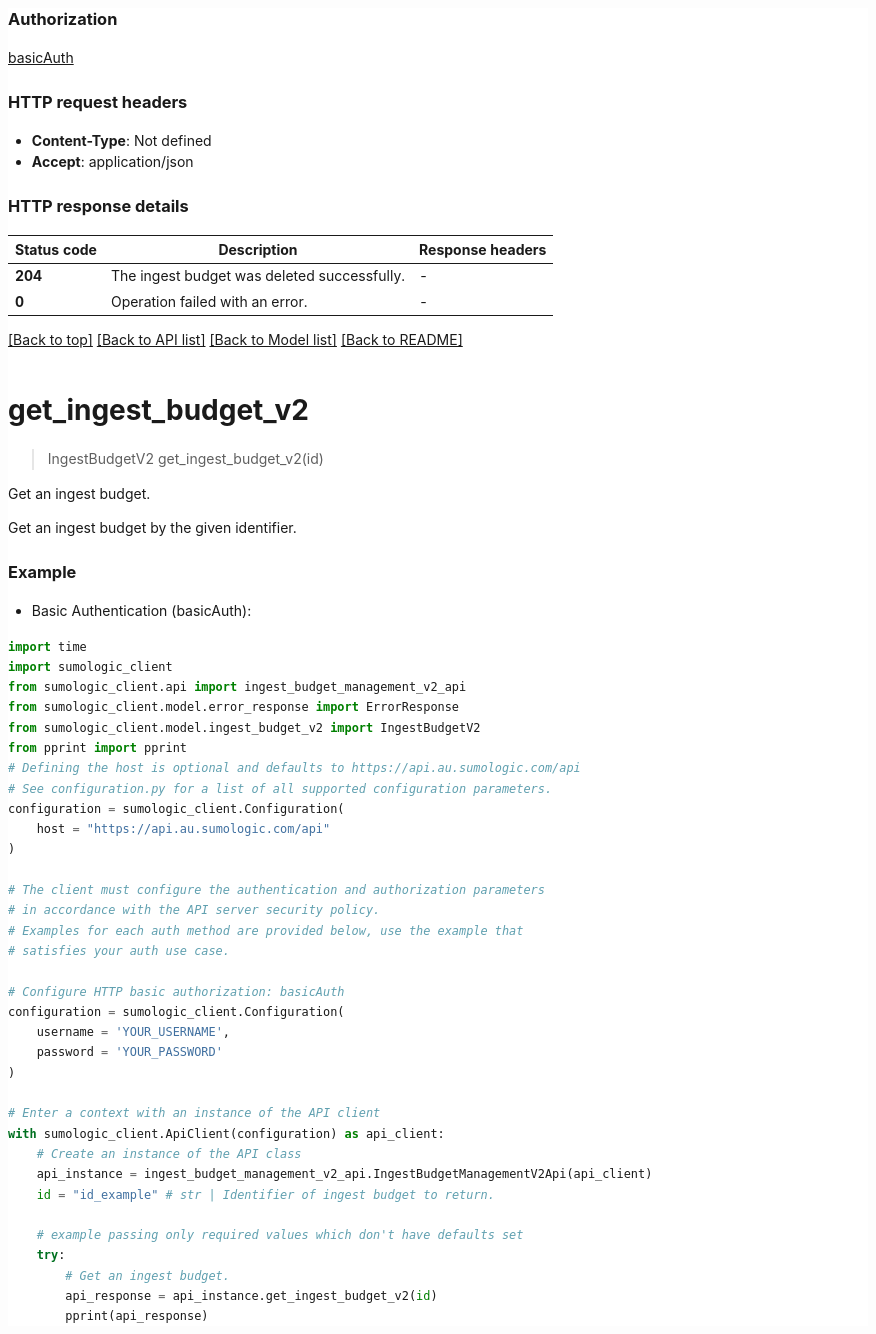 ### Authorization

[basicAuth](../README.md#basicAuth)

### HTTP request headers

 - **Content-Type**: Not defined
 - **Accept**: application/json


### HTTP response details
| Status code | Description | Response headers |
|-------------|-------------|------------------|
**204** | The ingest budget was deleted successfully. |  -  |
**0** | Operation failed with an error. |  -  |

[[Back to top]](#) [[Back to API list]](../README.md#documentation-for-api-endpoints) [[Back to Model list]](../README.md#documentation-for-models) [[Back to README]](../README.md)

# **get_ingest_budget_v2**
> IngestBudgetV2 get_ingest_budget_v2(id)

Get an ingest budget.

Get an ingest budget by the given identifier.

### Example

* Basic Authentication (basicAuth):
```python
import time
import sumologic_client
from sumologic_client.api import ingest_budget_management_v2_api
from sumologic_client.model.error_response import ErrorResponse
from sumologic_client.model.ingest_budget_v2 import IngestBudgetV2
from pprint import pprint
# Defining the host is optional and defaults to https://api.au.sumologic.com/api
# See configuration.py for a list of all supported configuration parameters.
configuration = sumologic_client.Configuration(
    host = "https://api.au.sumologic.com/api"
)

# The client must configure the authentication and authorization parameters
# in accordance with the API server security policy.
# Examples for each auth method are provided below, use the example that
# satisfies your auth use case.

# Configure HTTP basic authorization: basicAuth
configuration = sumologic_client.Configuration(
    username = 'YOUR_USERNAME',
    password = 'YOUR_PASSWORD'
)

# Enter a context with an instance of the API client
with sumologic_client.ApiClient(configuration) as api_client:
    # Create an instance of the API class
    api_instance = ingest_budget_management_v2_api.IngestBudgetManagementV2Api(api_client)
    id = "id_example" # str | Identifier of ingest budget to return.

    # example passing only required values which don't have defaults set
    try:
        # Get an ingest budget.
        api_response = api_instance.get_ingest_budget_v2(id)
        pprint(api_response)
```